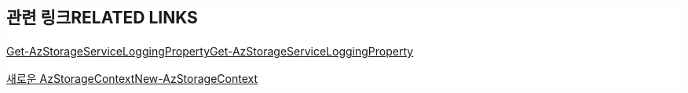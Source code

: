 ## <span data-ttu-id="04189-151">관련 링크</span><span class="sxs-lookup"><span data-stu-id="04189-151">RELATED LINKS</span></span>

[<span data-ttu-id="04189-152">Get-AzStorageServiceLoggingProperty</span><span class="sxs-lookup"><span data-stu-id="04189-152">Get-AzStorageServiceLoggingProperty</span></span>](./Get-AzStorageServiceLoggingProperty.md)

[<span data-ttu-id="04189-153">새로운 AzStorageContext</span><span class="sxs-lookup"><span data-stu-id="04189-153">New-AzStorageContext</span></span>](./New-AzStorageContext.md)


